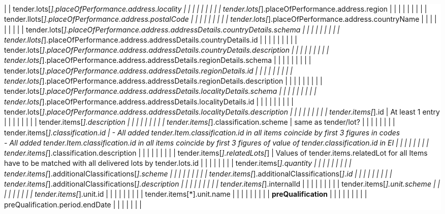 |   | tender.lots[*].placeOfPerformance.address.locality |  |  |  |  |  |  |
|   | tender.lots[*].placeOfPerformance.address.region |  |  |  |  |  |  |
|   | tender.llots[*].placeOfPerformance.address.postalCode |  |  |  |  |  |  |
|   | tender.lots[*].placeOfPerformance.address.countryName |  |  |  |  |  |  |
|   | tender.lots[*].placeOfPerformance.address.addressDetails.countryDetails.schema |  |  |  |  |  |  |
|   | tender.llots[*].placeOfPerformance.address.addressDetails.countryDetails.id |  |  |  |  |  |  |
|   | tender.lots[*].placeOfPerformance.address.addressDetails.countryDetails.description |  |  |  |  |  |  |
|   | tender.lots[*].placeOfPerformance.address.addressDetails.regionDetails.schema |  |  |  |  |  |  |
|   | tender.lots[*].placeOfPerformance.address.addressDetails.regionDetails.id |  |  |  |  |  |  |
|   | tender.lots[*].placeOfPerformance.address.addressDetails.regionDetails.description |  |  |  |  |  |  |
|   | tender.lots[*].placeOfPerformance.address.addressDetails.localityDetails.schema |  |  |  |  |  |  |
|   | tender.lots[*].placeOfPerformance.address.addressDetails.localityDetails.id |  |  |  |  |  |  |
|   | tender.lots[*].placeOfPerformance.address.addressDetails.localityDetails.description |  |  |  |  |  |  |
|   | tender.items[*].id | At least 1 entry |  |  |  |  |  |
|   | tender.items[*].description |  |  |  |  |  |  |
|   | tender.items[*].classification.scheme | same as tender/lot? |  |  |  |  |  |
|   | tender.items[*].classification.id | - All added tender.Item.classification.id in all items coincide by first 3 figures in codes<br/>- All added tender.Item.classification.id in all items coincide by first 3 figures of value of tender.classification.id in EI |  |  |  |  |  |
|   | tender.items[*].classification.description |  |  |  |  |  |  |
|   | tender.items[*].relatedLots[*] | Values of tender.items.relatedLot for all Items have to be matched with all delivered lots by tender.lots.id |  |  |  |  |  |
|   | tender.items[*].quantity |  |  |  |  |  |  |
|   | tender.items[*].additionalClassifications[*].scheme |  |  |  |  |  |  |
|   | tender.items[*].additionalClassifications[*].id |  |  |  |  |  |  |
|   | tender.items[*].additionalClassifications[*].description |  |  |  |  |  |  |
|   | tender.items[*].internalId |  |  |  |  |  |  |
|   | tender.items[*].unit.scheme |  |  |  |  |  |  |
|   | tender.items[*].unit.id |  |  |  |  |  |  |
|   | tender.items[*].unit.name |  |  |  |  |  |  |
|   | **preQualification** |  |  |  |  |  |  |
|   | preQualification.period.endDate |  |  |  |  |  |  |